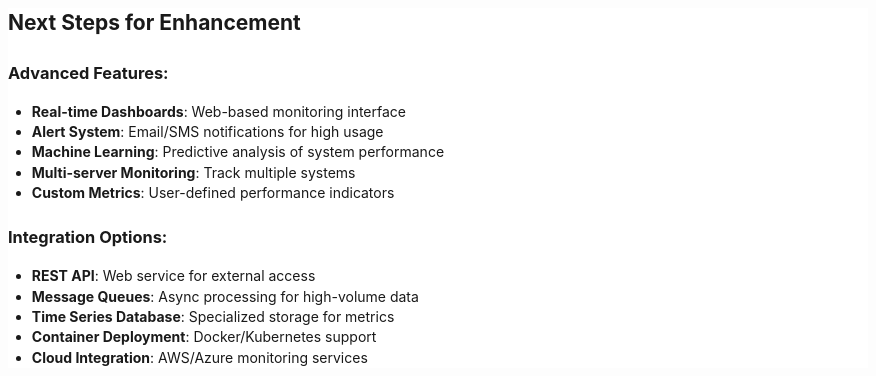## Next Steps for Enhancement

### Advanced Features:
- **Real-time Dashboards**: Web-based monitoring interface
- **Alert System**: Email/SMS notifications for high usage
- **Machine Learning**: Predictive analysis of system performance
- **Multi-server Monitoring**: Track multiple systems
- **Custom Metrics**: User-defined performance indicators

### Integration Options:
- **REST API**: Web service for external access
- **Message Queues**: Async processing for high-volume data
- **Time Series Database**: Specialized storage for metrics
- **Container Deployment**: Docker/Kubernetes support
- **Cloud Integration**: AWS/Azure monitoring services
